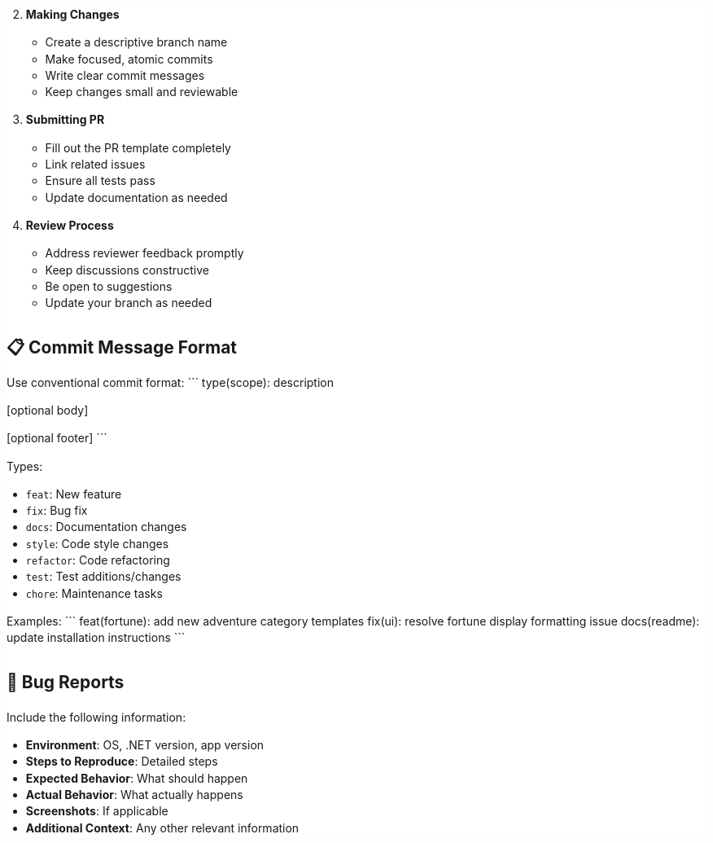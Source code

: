 2. **Making Changes**
   - Create a descriptive branch name
   - Make focused, atomic commits
   - Write clear commit messages
   - Keep changes small and reviewable

3. **Submitting PR**
   - Fill out the PR template completely
   - Link related issues
   - Ensure all tests pass
   - Update documentation as needed

4. **Review Process**
   - Address reviewer feedback promptly
   - Keep discussions constructive
   - Be open to suggestions
   - Update your branch as needed

## 📋 Commit Message Format

Use conventional commit format:
\`\`\`
type(scope): description

[optional body]

[optional footer]
\`\`\`

Types:
- `feat`: New feature
- `fix`: Bug fix
- `docs`: Documentation changes
- `style`: Code style changes
- `refactor`: Code refactoring
- `test`: Test additions/changes
- `chore`: Maintenance tasks

Examples:
\`\`\`
feat(fortune): add new adventure category templates
fix(ui): resolve fortune display formatting issue
docs(readme): update installation instructions
\`\`\`

## 🐛 Bug Reports

Include the following information:
- **Environment**: OS, .NET version, app version
- **Steps to Reproduce**: Detailed steps
- **Expected Behavior**: What should happen
- **Actual Behavior**: What actually happens
- **Screenshots**: If applicable
- **Additional Context**: Any other relevant information
